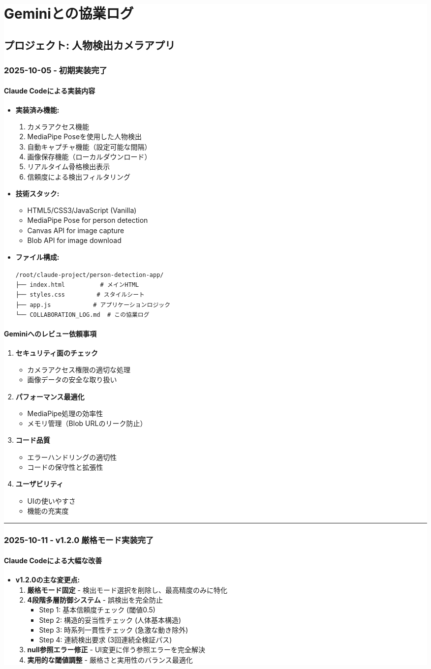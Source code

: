 # Geminiとの協業ログ

## プロジェクト: 人物検出カメラアプリ

### 2025-10-05 - 初期実装完了

#### Claude Codeによる実装内容
- **実装済み機能:**
  1. カメラアクセス機能
  2. MediaPipe Poseを使用した人物検出
  3. 自動キャプチャ機能（設定可能な間隔）
  4. 画像保存機能（ローカルダウンロード）
  5. リアルタイム骨格検出表示
  6. 信頼度による検出フィルタリング

- **技術スタック:**
  - HTML5/CSS3/JavaScript (Vanilla)
  - MediaPipe Pose for person detection
  - Canvas API for image capture
  - Blob API for image download

- **ファイル構成:**
  ```
  /root/claude-project/person-detection-app/
  ├── index.html          # メインHTML
  ├── styles.css         # スタイルシート
  ├── app.js            # アプリケーションロジック
  └── COLLABORATION_LOG.md  # この協業ログ
  ```

#### Geminiへのレビュー依頼事項
1. **セキュリティ面のチェック**
   - カメラアクセス権限の適切な処理
   - 画像データの安全な取り扱い

2. **パフォーマンス最適化**
   - MediaPipe処理の効率性
   - メモリ管理（Blob URLのリーク防止）

3. **コード品質**
   - エラーハンドリングの適切性
   - コードの保守性と拡張性

4. **ユーザビリティ**
   - UIの使いやすさ
   - 機能の充実度

---

### 2025-10-11 - v1.2.0 厳格モード実装完了

#### Claude Codeによる大幅な改善
- **v1.2.0の主な変更点:**
  1. **厳格モード固定** - 検出モード選択を削除し、最高精度のみに特化
  2. **4段階多層防御システム** - 誤検出を完全防止
     - Step 1: 基本信頼度チェック (閾値0.5)
     - Step 2: 構造的妥当性チェック (人体基本構造)
     - Step 3: 時系列一貫性チェック (急激な動き除外)
     - Step 4: 連続検出要求 (3回連続全検証パス)
  3. **null参照エラー修正** - UI変更に伴う参照エラーを完全解決
  4. **実用的な閾値調整** - 厳格さと実用性のバランス最適化

